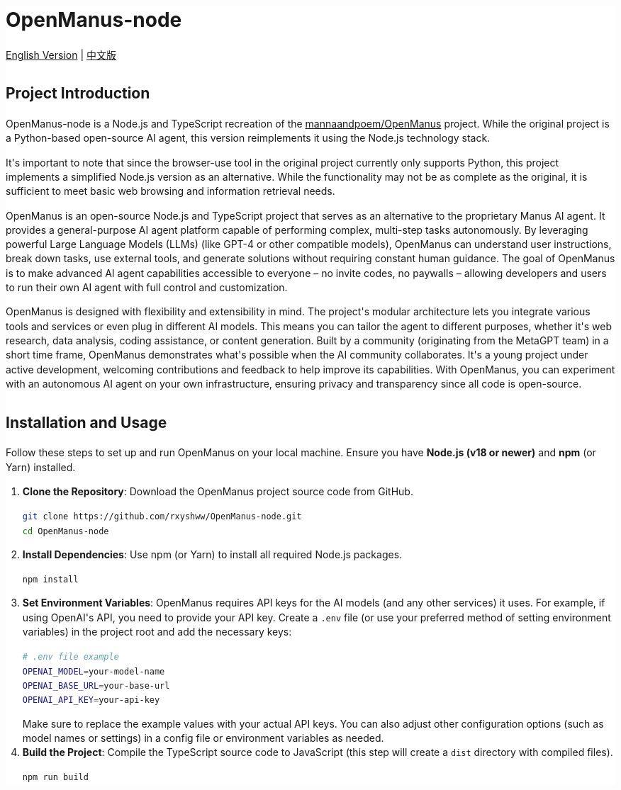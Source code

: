 # OpenManus-node

[English Version](README.md) | [中文版](README_zh.md)

## Project Introduction

OpenManus-node is a Node.js and TypeScript recreation of the [mannaandpoem/OpenManus](https://github.com/mannaandpoem/OpenManus) project. While the original project is a Python-based open-source AI agent, this version reimplements it using the Node.js technology stack.

It's important to note that since the browser-use tool in the original project currently only supports Python, this project implements a simplified Node.js version as an alternative. While the functionality may not be as complete as the original, it is sufficient to meet basic web browsing and information retrieval needs.

OpenManus is an open-source Node.js and TypeScript project that serves as an alternative to the proprietary Manus AI agent. It provides a general-purpose AI agent platform capable of performing complex, multi-step tasks autonomously. By leveraging powerful Large Language Models (LLMs) (like GPT-4 or other compatible models), OpenManus can understand user instructions, break down tasks, use external tools, and generate solutions without requiring constant human guidance. The goal of OpenManus is to make advanced AI agent capabilities accessible to everyone – no invite codes, no paywalls – allowing developers and users to run their own AI agent with full control and customization.

OpenManus is designed with flexibility and extensibility in mind. The project's modular architecture lets you integrate various tools and services or even plug in different AI models. This means you can tailor the agent to different purposes, whether it's web research, data analysis, coding assistance, or content generation. Built by a community (originating from the MetaGPT team) in a short time frame, OpenManus demonstrates what's possible when the AI community collaborates. It's a young project under active development, welcoming contributions and feedback to help improve its capabilities. With OpenManus, you can experiment with an autonomous AI agent on your own infrastructure, ensuring privacy and transparency since all code is open-source.

## Installation and Usage

Follow these steps to set up and run OpenManus on your local machine. Ensure you have **Node.js (v18 or newer)** and **npm** (or Yarn) installed.

1. **Clone the Repository**: Download the OpenManus project source code from GitHub.
   ```bash
   git clone https://github.com/rxyshww/OpenManus-node.git
   cd OpenManus-node
   ```
2. **Install Dependencies**: Use npm (or Yarn) to install all required Node.js packages.
   ```bash
   npm install
   ```
3. **Set Environment Variables**: OpenManus requires API keys for the AI models (and any other services) it uses. For example, if using OpenAI's API, you need to provide your API key. Create a `.env` file (or use your preferred method of setting environment variables) in the project root and add the necessary keys:
   ```bash
   # .env file example
   OPENAI_MODEL=your-model-name
   OPENAI_BASE_URL=your-base-url
   OPENAI_API_KEY=your-api-key
   ```
   Make sure to replace the example values with your actual API keys. You can also adjust other configuration options (such as model names or settings) in a config file or environment variables as needed.
4. **Build the Project**: Compile the TypeScript source code to JavaScript (this step will create a `dist` directory with compiled files).
   ```bash
   npm run build
   ```